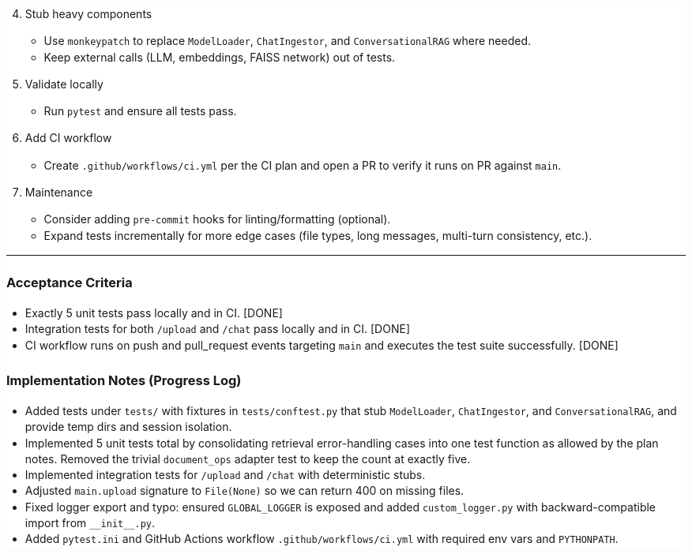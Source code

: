 4) Stub heavy components
   - Use `monkeypatch` to replace `ModelLoader`, `ChatIngestor`, and `ConversationalRAG` where needed.
   - Keep external calls (LLM, embeddings, FAISS network) out of tests.

5) Validate locally
   - Run `pytest` and ensure all tests pass.

6) Add CI workflow
   - Create `.github/workflows/ci.yml` per the CI plan and open a PR to verify it runs on PR against `main`.

7) Maintenance
   - Consider adding `pre-commit` hooks for linting/formatting (optional).
   - Expand tests incrementally for more edge cases (file types, long messages, multi-turn consistency, etc.).

---

### Acceptance Criteria
- Exactly 5 unit tests pass locally and in CI. [DONE]
- Integration tests for both `/upload` and `/chat` pass locally and in CI. [DONE]
- CI workflow runs on push and pull_request events targeting `main` and executes the test suite successfully. [DONE]

### Implementation Notes (Progress Log)
- Added tests under `tests/` with fixtures in `tests/conftest.py` that stub `ModelLoader`, `ChatIngestor`, and `ConversationalRAG`, and provide temp dirs and session isolation.
- Implemented 5 unit tests total by consolidating retrieval error-handling cases into one test function as allowed by the plan notes. Removed the trivial `document_ops` adapter test to keep the count at exactly five.
- Implemented integration tests for `/upload` and `/chat` with deterministic stubs.
- Adjusted `main.upload` signature to `File(None)` so we can return 400 on missing files.
- Fixed logger export and typo: ensured `GLOBAL_LOGGER` is exposed and added `custom_logger.py` with backward-compatible import from `__init__.py`.
- Added `pytest.ini` and GitHub Actions workflow `.github/workflows/ci.yml` with required env vars and `PYTHONPATH`.


